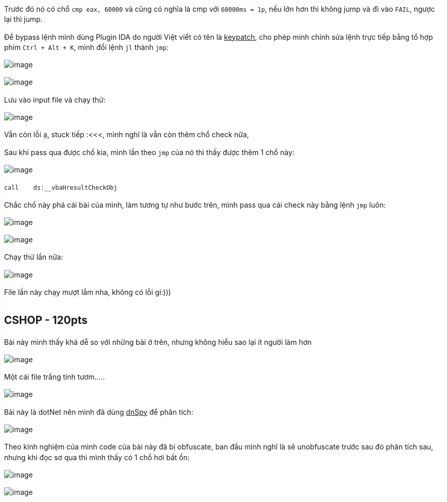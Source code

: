 Trước đó nó có chổ `cmp eax, 60000` và cũng có nghĩa là cmp với `60000ms = 1p`, nếu lớn hơn thì không jump và đi vào `FAIL`, ngược lại thì jump.

Để bypass lệnh mình dùng Plugin IDA do người Việt viết có tên là [keypatch](https://github.com/keystone-engine/keypatch), cho phép mình chỉnh sửa lệnh trực tiếp bằng tổ hợp phím `Ctrl + Alt + K`, mình đổi lệnh `jl` thành `jmp`:

![image](https://user-images.githubusercontent.com/88520787/174306841-517627bd-5e68-4ef3-89b0-87647030aeae.png)

![image](https://user-images.githubusercontent.com/88520787/174306980-f61985d8-01e6-45f4-a142-6197a1d2979d.png)

Lưu vào input file và chạy thử:

![image](https://user-images.githubusercontent.com/88520787/174307101-e3c98c61-a32c-49b1-af22-d3be6a19263a.png)

Vẫn còn lỗi ạ, stuck tiếp :<<<, mình nghĩ là vẫn còn thêm chổ check nữa,

Sau khi pass qua được chổ kia, mình lần theo `jmp` của nó thì thấy được thêm 1 chổ này:

![image](https://user-images.githubusercontent.com/88520787/174307455-d277f084-9169-45b2-baa0-d963063a25db.png)

```call    ds:__vbaHresultCheckObj```

Chắc chổ này phá cái bài của mình, làm tương tự như bước trên, mình pass qua cái check này bằng lệnh `jmp` luôn:

![image](https://user-images.githubusercontent.com/88520787/174307735-bf87074e-a1c9-4c2b-a032-9c40228af217.png)

![image](https://user-images.githubusercontent.com/88520787/174307803-6a4d44e2-15a3-4e72-806e-1665772b361d.png)

Chạy thử lần nữa:

![image](https://user-images.githubusercontent.com/88520787/174307945-d3a70636-e598-43d7-8a37-47f62d0d5980.png)

File lần này chạy mượt lắm nha, không có lỗi gi:)))

## CSHOP - 120pts

Bài này mình thấy khá dễ so với những bài ở trên, nhưng không hiểu sao lại ít người làm hơn

![image](https://user-images.githubusercontent.com/88520787/174309513-cc1827e2-c3ea-4fc4-8007-1b7f306de652.png)

Một cái file trắng tinh tươm.....

![image](https://user-images.githubusercontent.com/88520787/174308938-472716fa-e8e2-425f-a944-dd45f1d2dda2.png)

Bài này là dotNet nên mình đã dùng [dnSpy](https://github.com/dnSpy/dnSpy) để phân tích:

![image](https://user-images.githubusercontent.com/88520787/174309235-e47dd68d-a6b6-4e95-a887-40e96f0e0976.png)

Theo kinh nghiệm của mình code của bài này đã bị obfuscate, ban đầu mình nghĩ là sẽ unobfuscate trước sau đó phân tích sau, nhưng khi đọc sơ qua thì mình thấy có 1 chổ hơi bất ổn:

![image](https://user-images.githubusercontent.com/88520787/174309728-0d6f0712-3de7-40de-96f4-e0af47e046e2.png)

![image](https://user-images.githubusercontent.com/88520787/174309814-741aee6f-c3d9-44d4-be15-b06d2025274c.png)

```